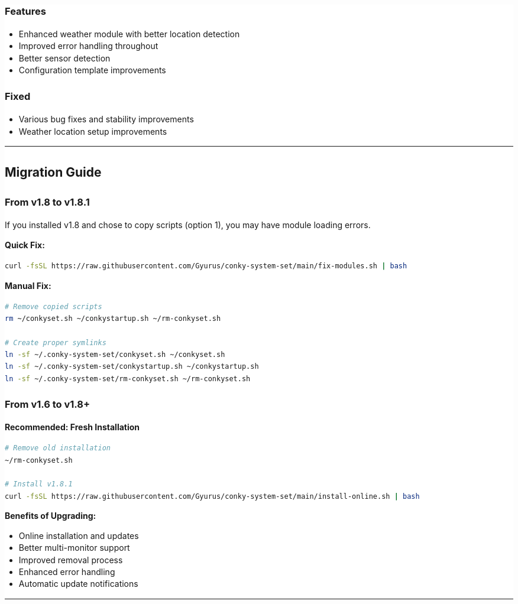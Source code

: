 ### Features
- Enhanced weather module with better location detection
- Improved error handling throughout
- Better sensor detection
- Configuration template improvements

### Fixed
- Various bug fixes and stability improvements
- Weather location setup improvements

---

## Migration Guide

### From v1.8 to v1.8.1

If you installed v1.8 and chose to copy scripts (option 1), you may have module loading errors.

**Quick Fix:**
```bash
curl -fsSL https://raw.githubusercontent.com/Gyurus/conky-system-set/main/fix-modules.sh | bash
```

**Manual Fix:**
```bash
# Remove copied scripts
rm ~/conkyset.sh ~/conkystartup.sh ~/rm-conkyset.sh

# Create proper symlinks
ln -sf ~/.conky-system-set/conkyset.sh ~/conkyset.sh
ln -sf ~/.conky-system-set/conkystartup.sh ~/conkystartup.sh
ln -sf ~/.conky-system-set/rm-conkyset.sh ~/rm-conkyset.sh
```

### From v1.6 to v1.8+

**Recommended: Fresh Installation**
```bash
# Remove old installation
~/rm-conkyset.sh

# Install v1.8.1
curl -fsSL https://raw.githubusercontent.com/Gyurus/conky-system-set/main/install-online.sh | bash
```

**Benefits of Upgrading:**
- Online installation and updates
- Better multi-monitor support
- Improved removal process
- Enhanced error handling
- Automatic update notifications

---
